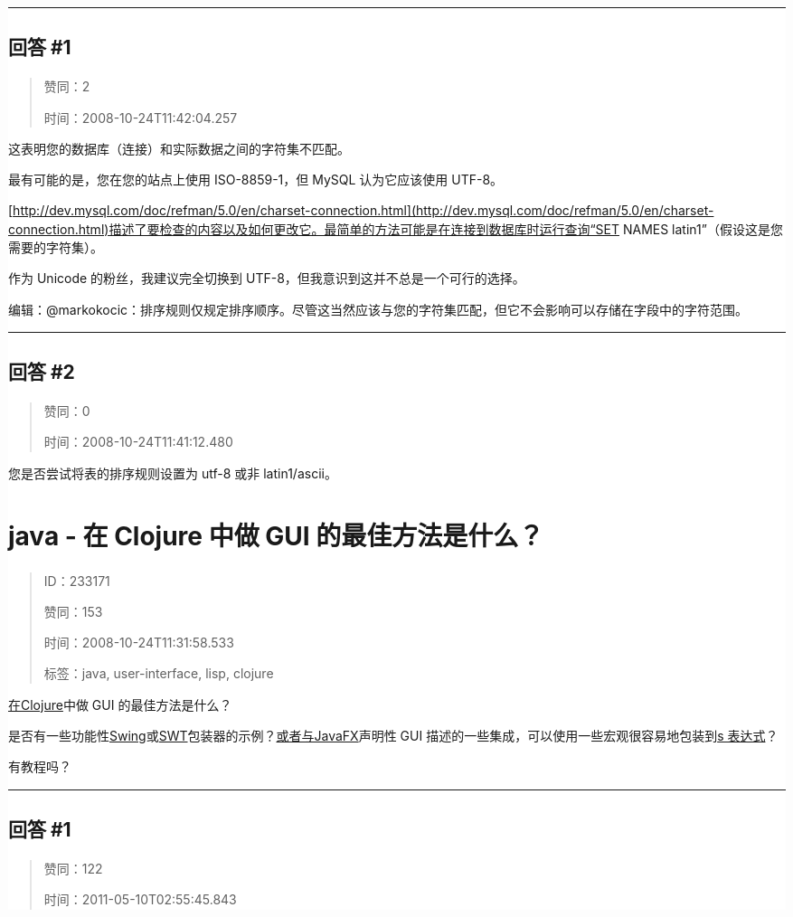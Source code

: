 * * *

## 回答 #1

> 赞同：2
> 
> 时间：2008-10-24T11:42:04.257

这表明您的数据库（连接）和实际数据之间的字符集不匹配。

最有可能的是，您在您的站点上使用 ISO-8859-1，但 MySQL 认为它应该使用 UTF-8。

[http://dev.mysql.com/doc/refman/5.0/en/charset-connection.html](http://dev.mysql.com/doc/refman/5.0/en/charset-connection.html)描述了要检查的内容以及如何更改它。最简单的方法可能是在连接到数据库时运行查询“SET NAMES latin1”（假设这是您需要的字符集）。

作为 Unicode 的粉丝，我建议完全切换到 UTF-8，但我意识到这并不总是一个可行的选择。

编辑：@markokocic：排序规则仅规定排序顺序。尽管这当然应该与您的字符集匹配，但它不会影响可以存储在字段中的字符范围。

* * *

## 回答 #2

> 赞同：0
> 
> 时间：2008-10-24T11:41:12.480

您是否尝试将表的排序规则设置为 utf-8 或非 latin1/ascii。

# java - 在 Clojure 中做 GUI 的最佳方法是什么？

> ID：233171
> 
> 赞同：153
> 
> 时间：2008-10-24T11:31:58.533
> 
> 标签：java, user-interface, lisp, clojure

[在Clojure](http://en.wikipedia.org/wiki/Clojure)中做 GUI 的最佳方法是什么？

是否有一些功能性[Swing](http://en.wikipedia.org/wiki/Swing_%28Java%29)或[SWT](http://en.wikipedia.org/wiki/Standard_Widget_Toolkit)包装器的示例？[或者与JavaFX](http://en.wikipedia.org/wiki/JavaFX)声明性 GUI 描述的一些集成，可以使用一些宏观很容易地包装到[s 表达式](http://en.wikipedia.org/wiki/S-expression)？

有教程吗？

* * *

## 回答 #1

> 赞同：122
> 
> 时间：2011-05-10T02:55:45.843
